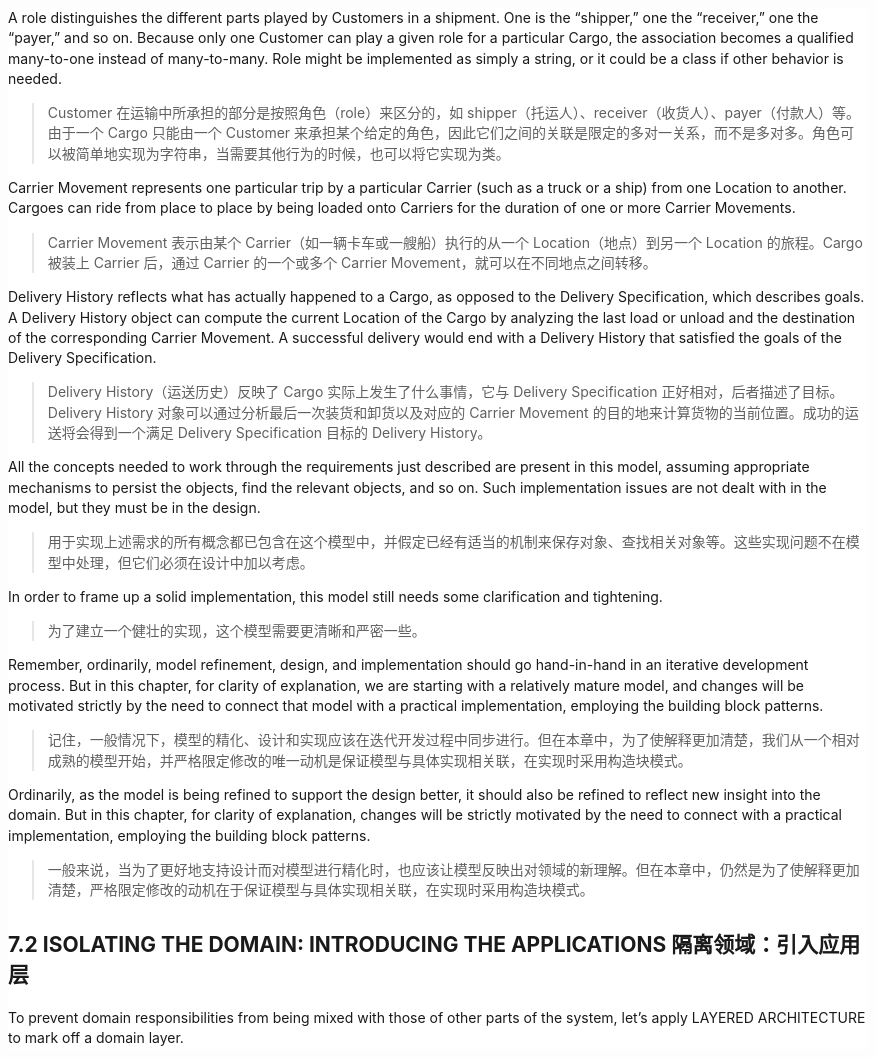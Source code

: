 A role distinguishes the different parts played by Customers in a shipment. One is the “shipper,” one the “receiver,” one the “payer,” and so on. Because only one Customer can play a given role for a particular Cargo, the association becomes a qualified many-to-one instead of many-to-many. Role might be implemented as simply a string, or it could be a class if other behavior is needed.

> Customer 在运输中所承担的部分是按照角色（role）来区分的，如 shipper（托运人）、receiver（收货人）、payer（付款人）等。由于一个 Cargo 只能由一个 Customer 来承担某个给定的角色，因此它们之间的关联是限定的多对一关系，而不是多对多。角色可以被简单地实现为字符串，当需要其他行为的时候，也可以将它实现为类。

Carrier Movement represents one particular trip by a particular Carrier (such as a truck or a ship) from one Location to another. Cargoes can ride from place to place by being loaded onto Carriers for the duration of one or more Carrier Movements.

> Carrier Movement 表示由某个 Carrier（如一辆卡车或一艘船）执行的从一个 Location（地点）到另一个 Location 的旅程。Cargo 被装上 Carrier 后，通过 Carrier 的一个或多个 Carrier Movement，就可以在不同地点之间转移。

Delivery History reflects what has actually happened to a Cargo, as opposed to the Delivery Specification, which describes goals. A Delivery History object can compute the current Location of the Cargo by analyzing the last load or unload and the destination of the corresponding Carrier Movement. A successful delivery would end with a Delivery History that satisfied the goals of the Delivery Specification.

> Delivery History（运送历史）反映了 Cargo 实际上发生了什么事情，它与 Delivery Specification 正好相对，后者描述了目标。Delivery History 对象可以通过分析最后一次装货和卸货以及对应的 Carrier Movement 的目的地来计算货物的当前位置。成功的运送将会得到一个满足 Delivery Specification 目标的 Delivery History。

All the concepts needed to work through the requirements just described are present in this model, assuming appropriate mechanisms to persist the objects, find the relevant objects, and so on. Such implementation issues are not dealt with in the model, but they must be in the design.

> 用于实现上述需求的所有概念都已包含在这个模型中，并假定已经有适当的机制来保存对象、查找相关对象等。这些实现问题不在模型中处理，但它们必须在设计中加以考虑。

In order to frame up a solid implementation, this model still needs some clarification and tightening.

> 为了建立一个健壮的实现，这个模型需要更清晰和严密一些。

Remember, ordinarily, model refinement, design, and implementation should go hand-in-hand in an iterative development process. But in this chapter, for clarity of explanation, we are starting with a relatively mature model, and changes will be motivated strictly by the need to connect that model with a practical implementation, employing the building block patterns.

> 记住，一般情况下，模型的精化、设计和实现应该在迭代开发过程中同步进行。但在本章中，为了使解释更加清楚，我们从一个相对成熟的模型开始，并严格限定修改的唯一动机是保证模型与具体实现相关联，在实现时采用构造块模式。

Ordinarily, as the model is being refined to support the design better, it should also be refined to reflect new insight into the domain. But in this chapter, for clarity of explanation, changes will be strictly motivated by the need to connect with a practical implementation, employing the building block patterns.

> 一般来说，当为了更好地支持设计而对模型进行精化时，也应该让模型反映出对领域的新理解。但在本章中，仍然是为了使解释更加清楚，严格限定修改的动机在于保证模型与具体实现相关联，在实现时采用构造块模式。

## 7.2 ISOLATING THE DOMAIN: INTRODUCING THE APPLICATIONS 隔离领域：引入应用层

To prevent domain responsibilities from being mixed with those of other parts of the system, let’s apply LAYERED ARCHITECTURE to mark off a domain layer.
